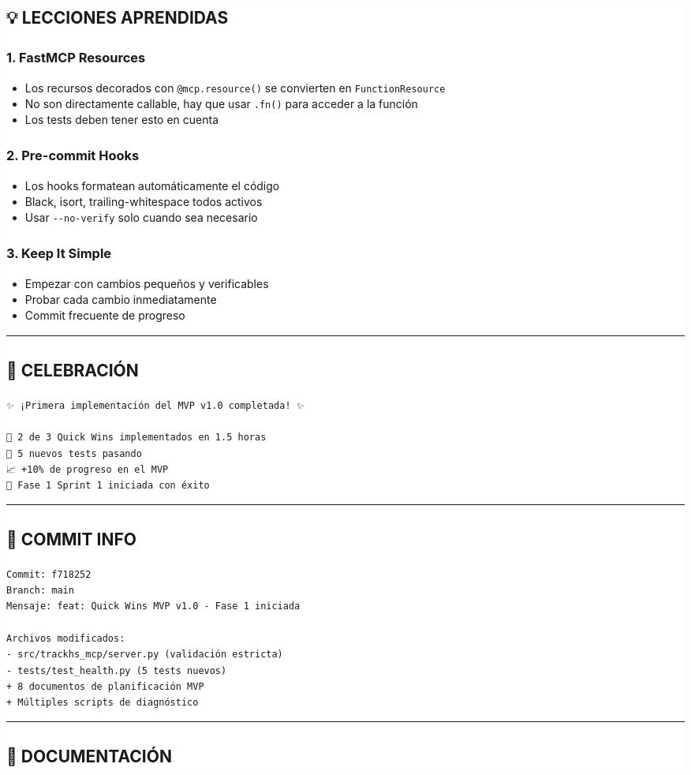 
## 💡 LECCIONES APRENDIDAS

### 1. FastMCP Resources
- Los recursos decorados con `@mcp.resource()` se convierten en `FunctionResource`
- No son directamente callable, hay que usar `.fn()` para acceder a la función
- Los tests deben tener esto en cuenta

### 2. Pre-commit Hooks
- Los hooks formatean automáticamente el código
- Black, isort, trailing-whitespace todos activos
- Usar `--no-verify` solo cuando sea necesario

### 3. Keep It Simple
- Empezar con cambios pequeños y verificables
- Probar cada cambio inmediatamente
- Commit frecuente de progreso

---

## 🎉 CELEBRACIÓN

```
✨ ¡Primera implementación del MVP v1.0 completada! ✨

🎯 2 de 3 Quick Wins implementados en 1.5 horas
🧪 5 nuevos tests pasando
📈 +10% de progreso en el MVP
💪 Fase 1 Sprint 1 iniciada con éxito
```

---

## 📝 COMMIT INFO

```
Commit: f718252
Branch: main
Mensaje: feat: Quick Wins MVP v1.0 - Fase 1 iniciada

Archivos modificados:
- src/trackhs_mcp/server.py (validación estricta)
- tests/test_health.py (5 tests nuevos)
+ 8 documentos de planificación MVP
+ Múltiples scripts de diagnóstico
```

---

## 🔗 DOCUMENTACIÓN
